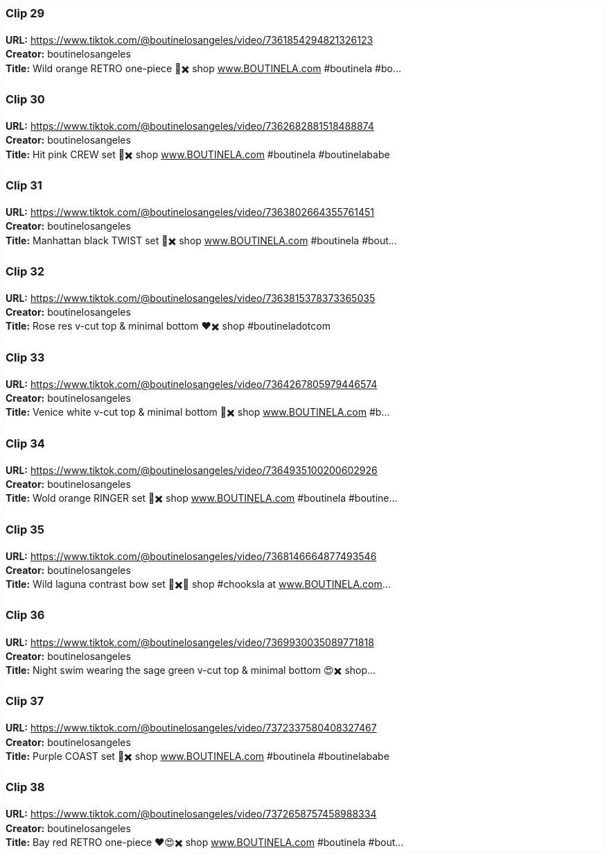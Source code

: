 ### Clip 29
**URL:** https://www.tiktok.com/@boutinelosangeles/video/7361854294821326123  
**Creator:** boutinelosangeles  
**Title:** Wild orange RETRO one-piece 🧡✖️ shop www.BOUTINELA.com #boutinela #bo...  

### Clip 30
**URL:** https://www.tiktok.com/@boutinelosangeles/video/7362682881518488874  
**Creator:** boutinelosangeles  
**Title:** Hit pink CREW set 🩷✖️ shop www.BOUTINELA.com #boutinela #boutinelababe   

### Clip 31
**URL:** https://www.tiktok.com/@boutinelosangeles/video/7363802664355761451  
**Creator:** boutinelosangeles  
**Title:** Manhattan black TWIST set 🖤✖️ shop www.BOUTINELA.com #boutinela #bout...  

### Clip 32
**URL:** https://www.tiktok.com/@boutinelosangeles/video/7363815378373365035  
**Creator:** boutinelosangeles  
**Title:** Rose res v-cut top & minimal bottom ❤️✖️ shop #boutineladotcom   

### Clip 33
**URL:** https://www.tiktok.com/@boutinelosangeles/video/7364267805979446574  
**Creator:** boutinelosangeles  
**Title:** Venice white v-cut top & minimal bottom 🤍✖️ shop www.BOUTINELA.com #b...  

### Clip 34
**URL:** https://www.tiktok.com/@boutinelosangeles/video/7364935100200602926  
**Creator:** boutinelosangeles  
**Title:** Wold orange RINGER set 🍊✖️ shop www.BOUTINELA.com #boutinela #boutine...  

### Clip 35
**URL:** https://www.tiktok.com/@boutinelosangeles/video/7368146664877493546  
**Creator:** boutinelosangeles  
**Title:** Wild laguna contrast bow set 🧡✖️💙 shop #chooksla at www.BOUTINELA.com...  

### Clip 36
**URL:** https://www.tiktok.com/@boutinelosangeles/video/7369930035089771818  
**Creator:** boutinelosangeles  
**Title:** Night swim wearing the sage green v-cut top & minimal bottom 😍✖️ shop...  

### Clip 37
**URL:** https://www.tiktok.com/@boutinelosangeles/video/7372337580408327467  
**Creator:** boutinelosangeles  
**Title:** Purple COAST set 💜✖️ shop www.BOUTINELA.com #boutinela #boutinelababe   

### Clip 38
**URL:** https://www.tiktok.com/@boutinelosangeles/video/7372658757458988334  
**Creator:** boutinelosangeles  
**Title:** Bay red RETRO one-piece ❤️😍✖️ shop www.BOUTINELA.com #boutinela #bout...  
